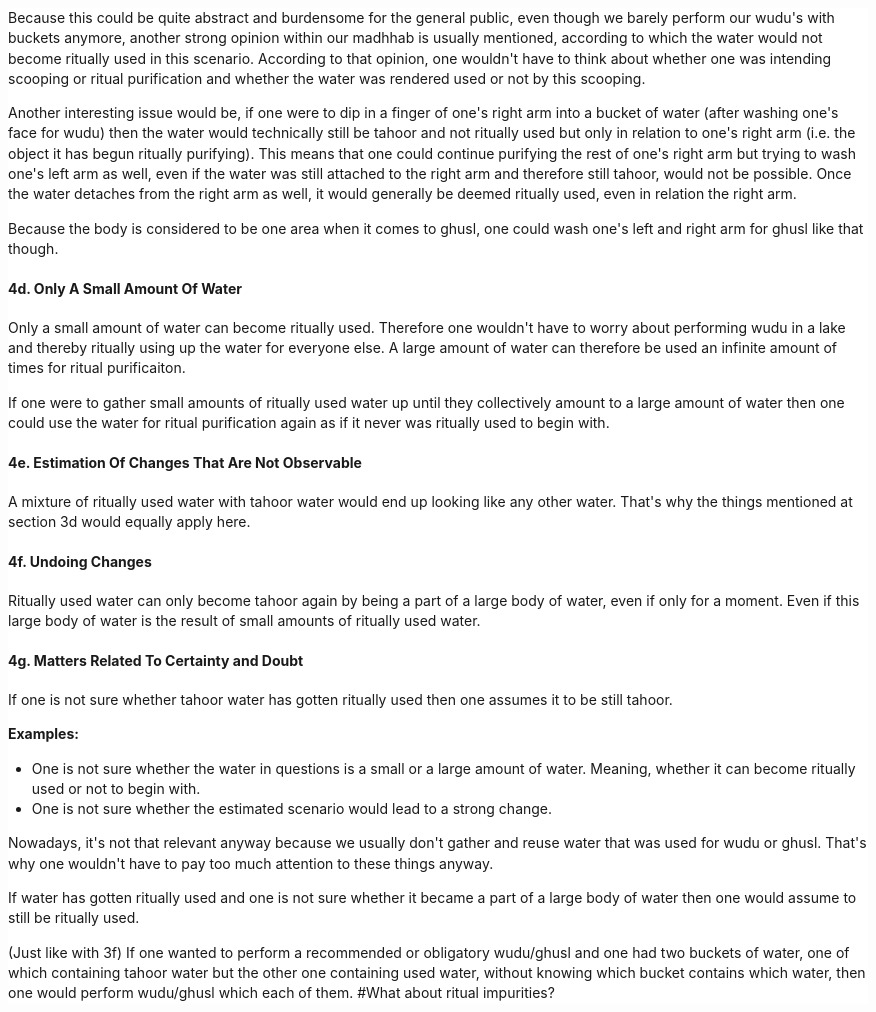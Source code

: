 Because this could be quite abstract and burdensome for the general public, even though we barely perform our wudu's with buckets anymore, another strong opinion within our madhhab is usually mentioned, according to which the water would not become ritually used in this scenario. According to that opinion, one wouldn't have to think about whether one was intending scooping or ritual purification and whether the water was rendered used or not by this scooping.

Another interesting issue would be, if one were to dip in a finger of one's right arm into a bucket of water (after washing one's face for wudu) then the water would technically still be tahoor and not ritually used but only in relation to one's right arm (i.e. the object it has begun ritually purifying). This means that one could continue purifying the rest of one's right arm but trying to wash one's left arm as well, even if the water was still attached to the right arm and therefore still tahoor, would not be possible. Once the water detaches from the right arm as well, it would generally be deemed ritually used, even in relation the right arm.

Because the body is considered to be one area when it comes to ghusl, one could wash one's left and right arm for ghusl like that though.

#### 4d. Only A Small Amount Of Water

Only a small amount of water can become ritually used. Therefore one wouldn't have to worry about performing wudu in a lake and thereby ritually using up the water for everyone else. A large amount of water can therefore be used an infinite amount of times for ritual purificaiton.

If one were to gather small amounts of ritually used water up until they collectively amount to a large amount of water then one could use the water for ritual purification again as if it never was ritually used to begin with.

#### 4e. Estimation Of Changes That Are Not Observable

A mixture of ritually used water with tahoor water would end up looking like any other water. That's why the things mentioned at section 3d would equally apply here.

#### 4f. Undoing Changes

Ritually used water can only become tahoor again by being a part of a large body of water, even if only for a moment. Even if this large body of water is the result of small amounts of ritually used water.

#### 4g. Matters Related To Certainty and Doubt

If one is not sure whether tahoor water has gotten ritually used then one assumes it to be still tahoor.

**Examples:**

* One is not sure whether the water in questions is a small or a large amount of water. Meaning, whether it can become ritually used or not to begin with.
* One is not sure whether the estimated scenario would lead to a strong change.

Nowadays, it's not that relevant anyway because we usually don't gather and reuse water that was used for wudu or ghusl. That's why one wouldn't have to pay too much attention to these things anyway.

If water has gotten ritually used and one is not sure whether it became a part of a large body of water then one would assume to still be ritually used.

(Just like with 3f) If one wanted to perform a recommended or obligatory wudu/ghusl and one had two buckets of water, one of which containing tahoor water but the other one containing used water, without knowing which bucket contains which water, then one would perform wudu/ghusl which each of them. #What about ritual impurities?
